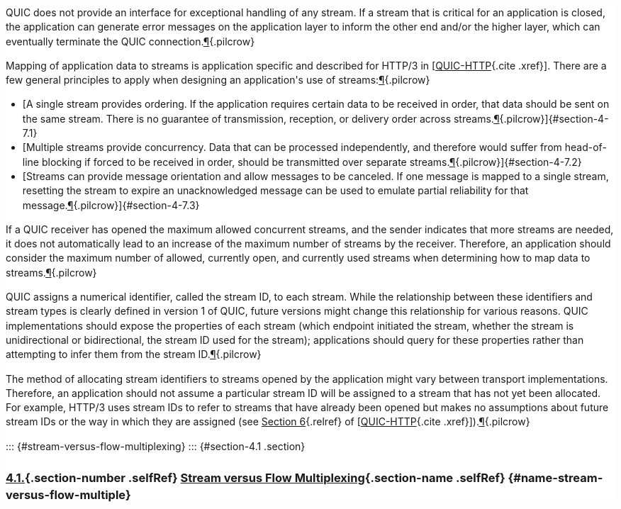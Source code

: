 QUIC does not provide an interface for exceptional handling of any
stream. If a stream that is critical for an application is closed, the
application can generate error messages on the application layer to
inform the other end and/or the higher layer, which can eventually
terminate the QUIC connection.[¶](#section-4-5){.pilcrow}

Mapping of application data to streams is application specific and
described for HTTP/3 in \[[QUIC-HTTP](#RFC9114){.cite .xref}\]. There
are a few general principles to apply when designing an application\'s
use of streams:[¶](#section-4-6){.pilcrow}

-   [A single stream provides ordering. If the application requires
    certain data to be received in order, that data should be sent on
    the same stream. There is no guarantee of transmission, reception,
    or delivery order across
    streams.[¶](#section-4-7.1){.pilcrow}]{#section-4-7.1}
-   [Multiple streams provide concurrency. Data that can be processed
    independently, and therefore would suffer from head-of-line blocking
    if forced to be received in order, should be transmitted over
    separate streams.[¶](#section-4-7.2){.pilcrow}]{#section-4-7.2}
-   [Streams can provide message orientation and allow messages to be
    canceled. If one message is mapped to a single stream, resetting the
    stream to expire an unacknowledged message can be used to emulate
    partial reliability for that
    message.[¶](#section-4-7.3){.pilcrow}]{#section-4-7.3}

If a QUIC receiver has opened the maximum allowed concurrent streams,
and the sender indicates that more streams are needed, it does not
automatically lead to an increase of the maximum number of streams by
the receiver. Therefore, an application should consider the maximum
number of allowed, currently open, and currently used streams when
determining how to map data to streams.[¶](#section-4-8){.pilcrow}

QUIC assigns a numerical identifier, called the stream ID, to each
stream. While the relationship between these identifiers and stream
types is clearly defined in version 1 of QUIC, future versions might
change this relationship for various reasons. QUIC implementations
should expose the properties of each stream (which endpoint initiated
the stream, whether the stream is unidirectional or bidirectional, the
stream ID used for the stream); applications should query for these
properties rather than attempting to infer them from the stream
ID.[¶](#section-4-9){.pilcrow}

The method of allocating stream identifiers to streams opened by the
application might vary between transport implementations. Therefore, an
application should not assume a particular stream ID will be assigned to
a stream that has not yet been allocated. For example, HTTP/3 uses
stream IDs to refer to streams that have already been opened but makes
no assumptions about future stream IDs or the way in which they are
assigned (see [Section
6](https://www.rfc-editor.org/rfc/rfc9114#section-6){.relref} of
\[[QUIC-HTTP](#RFC9114){.cite .xref}\]).[¶](#section-4-10){.pilcrow}

::: {#stream-versus-flow-multiplexing}
::: {#section-4.1 .section}
### [4.1.](#section-4.1){.section-number .selfRef} [Stream versus Flow Multiplexing](#name-stream-versus-flow-multiple){.section-name .selfRef} {#name-stream-versus-flow-multiple}
